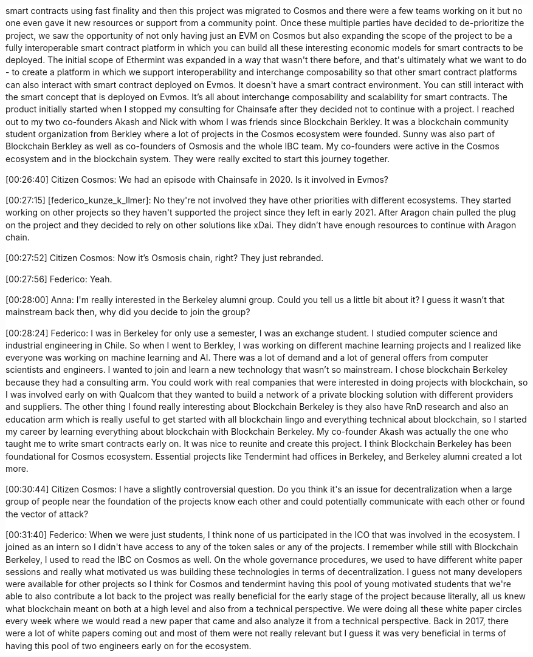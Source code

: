 smart contracts using fast finality and then this project was migrated to Cosmos and there were a few teams working on it but no one even gave it new resources or support from a community point. Once these multiple parties have decided to de-prioritize the project, we saw the opportunity of not only having just an EVM on Cosmos but also expanding the scope of the project to be a fully interoperable smart contract platform in which you can build all these interesting economic models for smart contracts to be deployed. The initial scope of Ethermint was expanded in a way that wasn't there before, and that's ultimately what we want to do -  to create a platform in which we support interoperability and interchange composability so that other smart contract platforms can also interact with smart contract deployed on Evmos. It doesn't have a smart contract environment. You can still interact with the smart concept that is deployed on Evmos. It’s all about interchange composability and scalability for smart contracts. The product initially started when I  stopped my consulting for Chainsafe after they decided not to continue with a project. I reached out to my two co-founders Akash and Nick with whom I was friends since Blockchain Berkley. It was a blockchain community student organization from Berkley where a lot of projects in the Cosmos ecosystem were founded. Sunny was also part of Blockchain Berkley as well as co-founders of Osmosis and the whole IBC team. My co-founders were active in the Cosmos ecosystem and in the blockchain system. They were really excited to start this journey together.

[00:26:40] Citizen Cosmos: We had an episode with Chainsafe in 2020. Is it involved in Evmos?

[00:27:15] [federico_kunze_k_llmer]: No they're not involved they have other priorities with different ecosystems. They started working on other projects so they haven't supported the project since they left in early 2021. After Aragon chain pulled the plug on the project and they decided to rely on other solutions like xDai. They didn’t have enough resources to continue with Aragon chain. 

[00:27:52]
Citizen Cosmos: Now it’s Osmosis chain, right? They just rebranded. 

[00:27:56] Federico: Yeah. 

[00:28:00] Anna: I'm really interested in the Berkeley alumni group. Could you tell us a little bit about it? I guess it wasn’t that mainstream back then, why did you decide to join the group?  

[00:28:24] Federico: I was in Berkeley for only use a semester, I was an exchange student. I studied computer science and industrial engineering in Chile. So when I went to
Berkley, I was working on different machine learning projects and I realized like everyone was working on machine learning and AI. There was a lot of demand and a lot of general offers from computer scientists and engineers. I wanted to join and learn a new technology that wasn’t so mainstream. I chose blockchain Berkeley because they had a consulting arm. You could work with real companies that were interested in doing projects with blockchain, so I was involved early on with Qualcom that they wanted to build a network of a private blocking solution with different providers and suppliers. The other thing I found really interesting about Blockchain Berkeley is they also have RnD research and also an education arm which is really useful to get started with all blockchain lingo and everything technical about blockchain, so I started my career by learning everything about blockchain with Blockchain Berkeley. My co-founder Akash was actually the one who taught me to write smart contracts early on. It was nice to reunite and create this project. I think Blockchain Berkeley has been foundational for Cosmos ecosystem. Essential projects like Tendermint had offices in Berkeley, and Berkeley alumni created a lot more. 

[00:30:44] Citizen Cosmos: I have a slightly controversial question. Do you think it's an issue for decentralization when a large group of people near the foundation of the projects know each other and could potentially communicate with each other or found the vector of attack? 

[00:31:40] Federico: When we were just students, I think none of us participated in the ICO that was involved in the ecosystem. I joined as an intern so I didn't have access to any of the token sales or any of the projects. I remember while still with Blockchain Berkeley, I used to read the IBC on Cosmos as well. On the whole governance procedures, we used to have different white paper sessions and really what motivated us was building these technologies in terms of decentralization. I guess not many developers were available for other projects so I think for Cosmos and tendermint having this pool of young motivated students that we're able to also contribute a lot back to the project was really beneficial for the early stage of the project because literally, all us knew what blockchain meant on both at
a high level and also from a technical perspective. We were doing all these white paper circles every week where we would read a new paper that came and also analyze it from a technical perspective.  Back in 2017, there were a lot of white papers coming out and most of them were
not really relevant but I guess it was very beneficial in terms of having this pool of two engineers early on for the ecosystem. 
